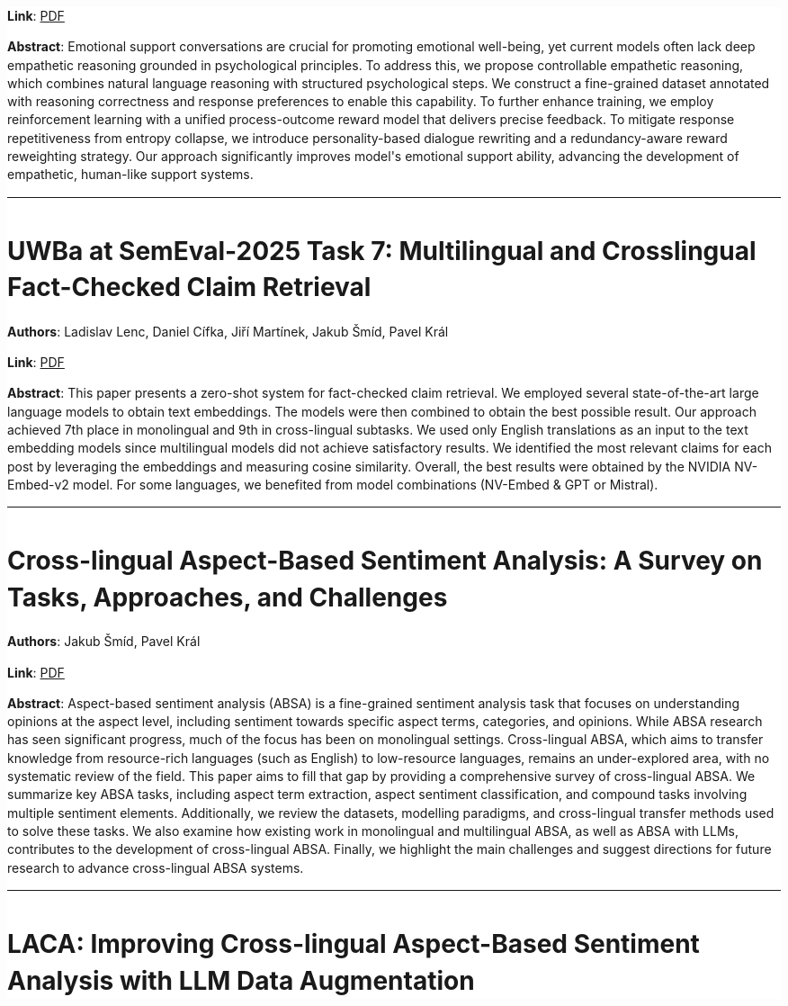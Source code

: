 **Link**: [PDF](https://arxiv.org/pdf/2508.09521)  

**Abstract**: Emotional support conversations are crucial for promoting emotional well-being, yet current models often lack deep empathetic reasoning grounded in psychological principles. To address this, we propose controllable empathetic reasoning, which combines natural language reasoning with structured psychological steps. We construct a fine-grained dataset annotated with reasoning correctness and response preferences to enable this capability. To further enhance training, we employ reinforcement learning with a unified process-outcome reward model that delivers precise feedback. To mitigate response repetitiveness from entropy collapse, we introduce personality-based dialogue rewriting and a redundancy-aware reward reweighting strategy. Our approach significantly improves model's emotional support ability, advancing the development of empathetic, human-like support systems. 

---
# UWBa at SemEval-2025 Task 7: Multilingual and Crosslingual Fact-Checked Claim Retrieval 

**Authors**: Ladislav Lenc, Daniel Cífka, Jiří Martínek, Jakub Šmíd, Pavel Král  

**Link**: [PDF](https://arxiv.org/pdf/2508.09517)  

**Abstract**: This paper presents a zero-shot system for fact-checked claim retrieval. We employed several state-of-the-art large language models to obtain text embeddings. The models were then combined to obtain the best possible result. Our approach achieved 7th place in monolingual and 9th in cross-lingual subtasks. We used only English translations as an input to the text embedding models since multilingual models did not achieve satisfactory results. We identified the most relevant claims for each post by leveraging the embeddings and measuring cosine similarity. Overall, the best results were obtained by the NVIDIA NV-Embed-v2 model. For some languages, we benefited from model combinations (NV-Embed & GPT or Mistral). 

---
# Cross-lingual Aspect-Based Sentiment Analysis: A Survey on Tasks, Approaches, and Challenges 

**Authors**: Jakub Šmíd, Pavel Král  

**Link**: [PDF](https://arxiv.org/pdf/2508.09516)  

**Abstract**: Aspect-based sentiment analysis (ABSA) is a fine-grained sentiment analysis task that focuses on understanding opinions at the aspect level, including sentiment towards specific aspect terms, categories, and opinions. While ABSA research has seen significant progress, much of the focus has been on monolingual settings. Cross-lingual ABSA, which aims to transfer knowledge from resource-rich languages (such as English) to low-resource languages, remains an under-explored area, with no systematic review of the field. This paper aims to fill that gap by providing a comprehensive survey of cross-lingual ABSA. We summarize key ABSA tasks, including aspect term extraction, aspect sentiment classification, and compound tasks involving multiple sentiment elements. Additionally, we review the datasets, modelling paradigms, and cross-lingual transfer methods used to solve these tasks. We also examine how existing work in monolingual and multilingual ABSA, as well as ABSA with LLMs, contributes to the development of cross-lingual ABSA. Finally, we highlight the main challenges and suggest directions for future research to advance cross-lingual ABSA systems. 

---
# LACA: Improving Cross-lingual Aspect-Based Sentiment Analysis with LLM Data Augmentation 
